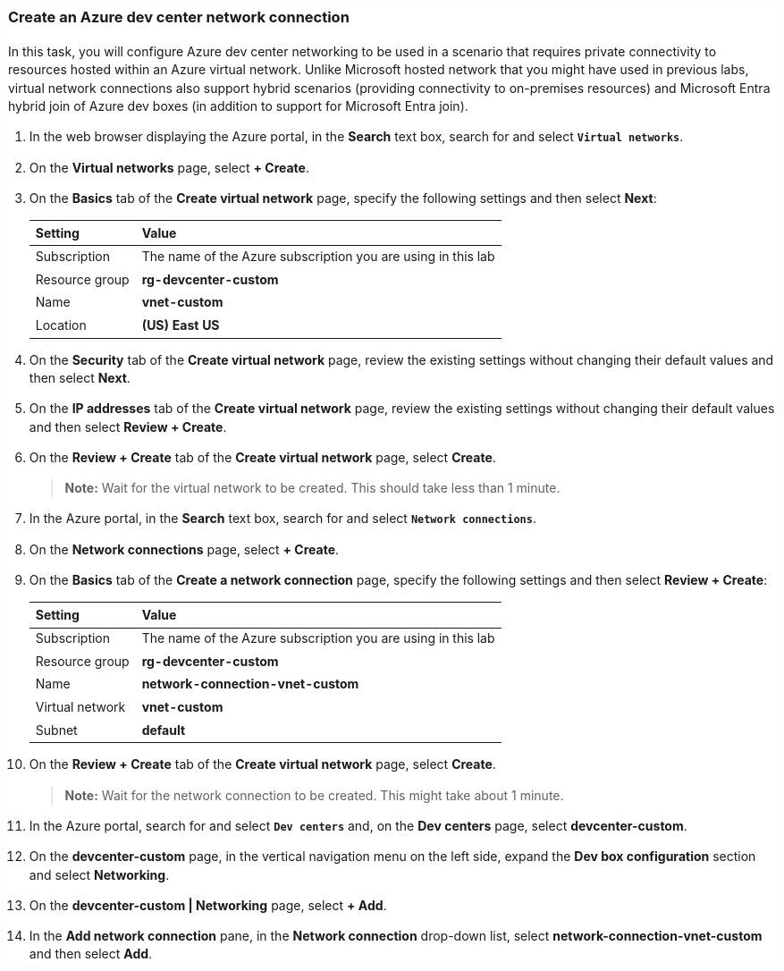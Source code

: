 ### Create an Azure dev center network connection

In this task, you will configure Azure dev center networking to be used in a scenario that requires private connectivity to resources hosted within an Azure virtual network. Unlike Microsoft hosted network that you might have used in previous labs, virtual network connections also support hybrid scenarios (providing connectivity to on-premises resources) and Microsoft Entra hybrid join of Azure dev boxes (in addition to support for Microsoft Entra join).

1. In the web browser displaying the Azure portal, in the **Search** text box, search for and select **`Virtual networks`**.
1. On the **Virtual networks** page, select **+ Create**.
1. On the **Basics** tab of the **Create virtual network** page, specify the following settings and then select **Next**:

   | Setting        | Value                                                        |
   | -------------- | ------------------------------------------------------------ |
   | Subscription   | The name of the Azure subscription you are using in this lab |
   | Resource group | **rg-devcenter-custom**                                      |
   | Name           | **vnet-custom**                                              |
   | Location       | **(US) East US**                                             |

1. On the **Security** tab of the **Create virtual network** page, review the existing settings without changing their default values and then select **Next**.
1. On the **IP addresses** tab of the **Create virtual network** page, review the existing settings without changing their default values and then select **Review + Create**.
1. On the **Review + Create** tab of the **Create virtual network** page, select **Create**.

   > **Note:** Wait for the virtual network to be created. This should take less than 1 minute.

1. In the Azure portal, in the **Search** text box, search for and select **`Network connections`**.
1. On the **Network connections** page, select **+ Create**.
1. On the **Basics** tab of the **Create a network connection** page, specify the following settings and then select **Review + Create**:

   | Setting         | Value                                                        |
   | --------------- | ------------------------------------------------------------ |
   | Subscription    | The name of the Azure subscription you are using in this lab |
   | Resource group  | **rg-devcenter-custom**                                      |
   | Name            | **network-connection-vnet-custom**                           |
   | Virtual network | **vnet-custom**                                              |
   | Subnet          | **default**                                                  |

1. On the **Review + Create** tab of the **Create virtual network** page, select **Create**.

   > **Note:** Wait for the network connection to be created. This might take about 1 minute.

1. In the Azure portal, search for and select **`Dev centers`** and, on the **Dev centers** page, select **devcenter-custom**.
1. On the **devcenter-custom** page, in the vertical navigation menu on the left side, expand the **Dev box configuration** section and select **Networking**.
1. On the **devcenter-custom | Networking** page, select **+ Add**.
1. In the **Add network connection** pane, in the **Network connection** drop-down list, select **network-connection-vnet-custom** and then select **Add**.

